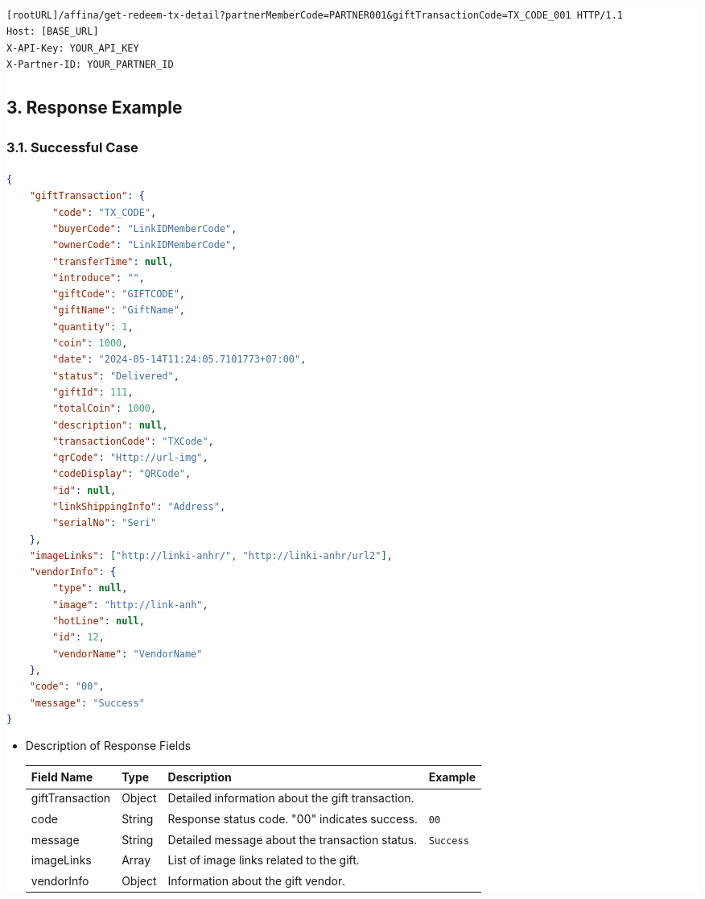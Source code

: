 ```http
[rootURL]/affina/get-redeem-tx-detail?partnerMemberCode=PARTNER001&giftTransactionCode=TX_CODE_001 HTTP/1.1
Host: [BASE_URL]
X-API-Key: YOUR_API_KEY
X-Partner-ID: YOUR_PARTNER_ID
```

## 3. Response Example <a id="response"></a>

### 3.1. Successful Case <a id="success"></a>

```json
{
    "giftTransaction": {
        "code": "TX_CODE",
        "buyerCode": "LinkIDMemberCode",
        "ownerCode": "LinkIDMemberCode",
        "transferTime": null,
        "introduce": "",
        "giftCode": "GIFTCODE",
        "giftName": "GiftName",
        "quantity": 1,
        "coin": 1000,
        "date": "2024-05-14T11:24:05.7101773+07:00",
        "status": "Delivered",
        "giftId": 111,
        "totalCoin": 1000,
        "description": null,
        "transactionCode": "TXCode",
        "qrCode": "Http://url-img",
        "codeDisplay": "QRCode",
        "id": null,
        "linkShippingInfo": "Address",
        "serialNo": "Seri"
    },
    "imageLinks": ["http://linki-anhr/", "http://linki-anhr/url2"],
    "vendorInfo": {
        "type": null,
        "image": "http://link-anh",
        "hotLine": null,
        "id": 12,
        "vendorName": "VendorName"
    },
    "code": "00",
    "message": "Success"
}
```

-   Description of Response Fields

    | Field Name      | Type   | Description                                      | Example   |
    | --------------- | ------ | ------------------------------------------------ | --------- |
    | giftTransaction | Object | Detailed information about the gift transaction. |           |
    | code            | String | Response status code. "00" indicates success.    | `00`      |
    | message         | String | Detailed message about the transaction status.   | `Success` |
    | imageLinks      | Array  | List of image links related to the gift.         |           |
    | vendorInfo      | Object | Information about the gift vendor.               |           |
